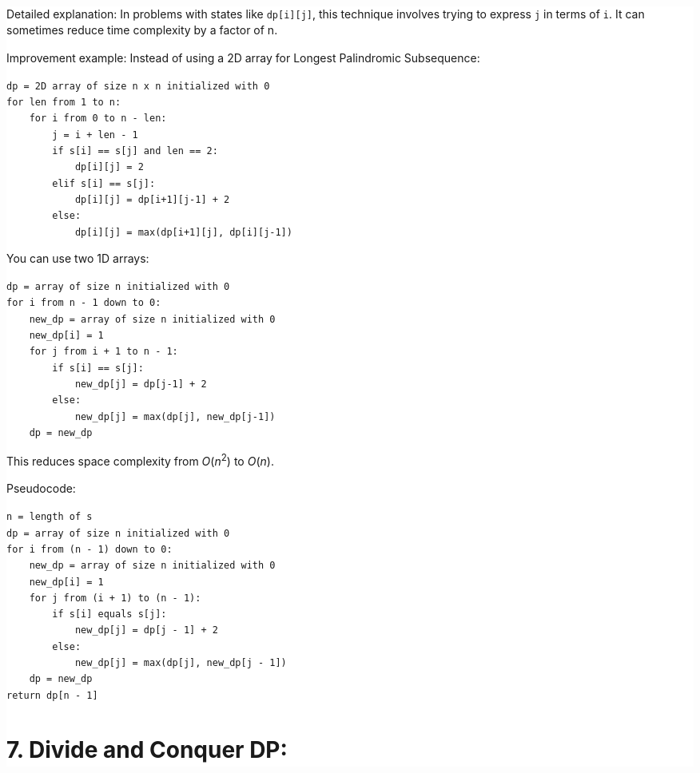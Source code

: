 Detailed explanation:
In problems with states like `dp[i][j]`, this technique involves trying to express `j` in terms of `i`. It can sometimes reduce time complexity by a factor of n.

Improvement example:
Instead of using a 2D array for Longest Palindromic Subsequence:

```
dp = 2D array of size n x n initialized with 0
for len from 1 to n:
    for i from 0 to n - len:
        j = i + len - 1
        if s[i] == s[j] and len == 2:
            dp[i][j] = 2
        elif s[i] == s[j]:
            dp[i][j] = dp[i+1][j-1] + 2
        else:
            dp[i][j] = max(dp[i+1][j], dp[i][j-1])
```

You can use two 1D arrays:

```
dp = array of size n initialized with 0
for i from n - 1 down to 0:
    new_dp = array of size n initialized with 0
    new_dp[i] = 1
    for j from i + 1 to n - 1:
        if s[i] == s[j]:
            new_dp[j] = dp[j-1] + 2
        else:
            new_dp[j] = max(dp[j], new_dp[j-1])
    dp = new_dp
```

This reduces space complexity from $O(n^2)$ to $O(n)$.

Pseudocode:
```
n = length of s
dp = array of size n initialized with 0
for i from (n - 1) down to 0:
    new_dp = array of size n initialized with 0
    new_dp[i] = 1
    for j from (i + 1) to (n - 1):
        if s[i] equals s[j]:
            new_dp[j] = dp[j - 1] + 2
        else:
            new_dp[j] = max(dp[j], new_dp[j - 1])
    dp = new_dp
return dp[n - 1]
```

# 7. Divide and Conquer DP:

